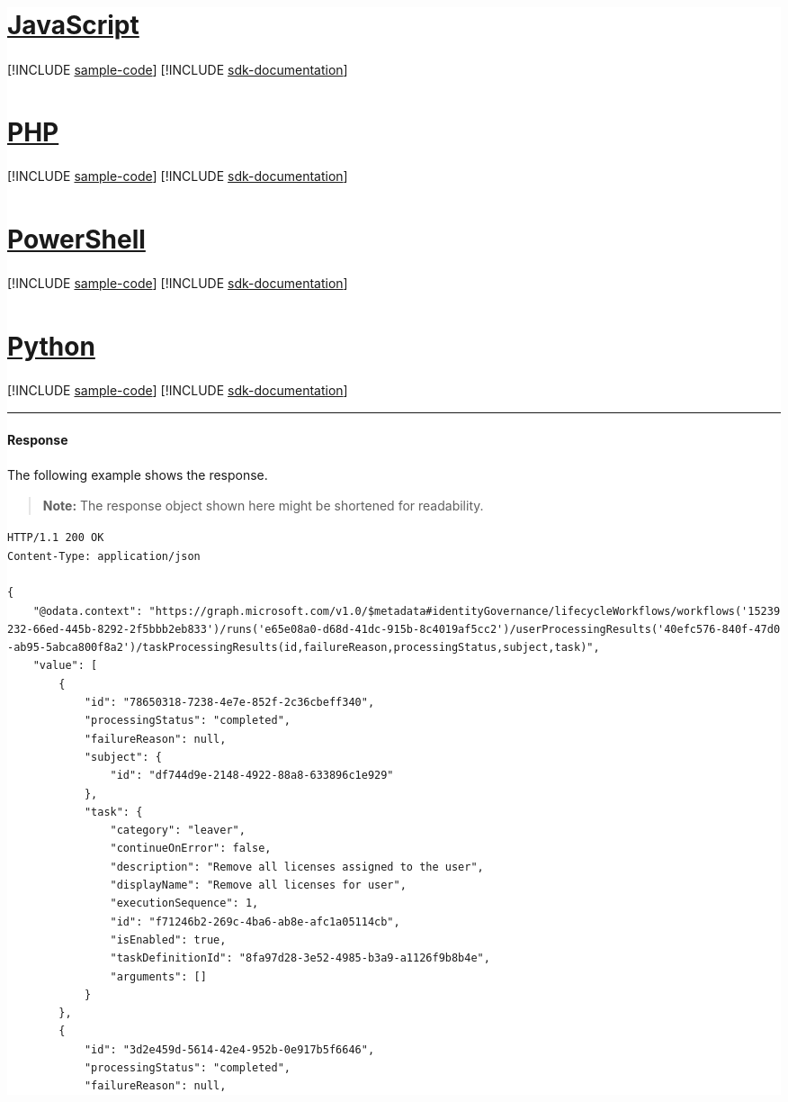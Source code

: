 # [JavaScript](#tab/javascript)
[!INCLUDE [sample-code](../includes/snippets/javascript/lifecycleworkflows-list-workflow-userprocessingresult-taskprocessingresults-select-javascript-snippets.md)]
[!INCLUDE [sdk-documentation](../includes/snippets/snippets-sdk-documentation-link.md)]

# [PHP](#tab/php)
[!INCLUDE [sample-code](../includes/snippets/php/lifecycleworkflows-list-workflow-userprocessingresult-taskprocessingresults-select-php-snippets.md)]
[!INCLUDE [sdk-documentation](../includes/snippets/snippets-sdk-documentation-link.md)]

# [PowerShell](#tab/powershell)
[!INCLUDE [sample-code](../includes/snippets/powershell/lifecycleworkflows-list-workflow-userprocessingresult-taskprocessingresults-select-powershell-snippets.md)]
[!INCLUDE [sdk-documentation](../includes/snippets/snippets-sdk-documentation-link.md)]

# [Python](#tab/python)
[!INCLUDE [sample-code](../includes/snippets/python/lifecycleworkflows-list-workflow-userprocessingresult-taskprocessingresults-select-python-snippets.md)]
[!INCLUDE [sdk-documentation](../includes/snippets/snippets-sdk-documentation-link.md)]

---

#### Response

The following example shows the response.
>**Note:** The response object shown here might be shortened for readability.

``` http
HTTP/1.1 200 OK
Content-Type: application/json

{
    "@odata.context": "https://graph.microsoft.com/v1.0/$metadata#identityGovernance/lifecycleWorkflows/workflows('15239232-66ed-445b-8292-2f5bbb2eb833')/runs('e65e08a0-d68d-41dc-915b-8c4019af5cc2')/userProcessingResults('40efc576-840f-47d0-ab95-5abca800f8a2')/taskProcessingResults(id,failureReason,processingStatus,subject,task)",
    "value": [
        {
            "id": "78650318-7238-4e7e-852f-2c36cbeff340",
            "processingStatus": "completed",
            "failureReason": null,
            "subject": {
                "id": "df744d9e-2148-4922-88a8-633896c1e929"
            },
            "task": {
                "category": "leaver",
                "continueOnError": false,
                "description": "Remove all licenses assigned to the user",
                "displayName": "Remove all licenses for user",
                "executionSequence": 1,
                "id": "f71246b2-269c-4ba6-ab8e-afc1a05114cb",
                "isEnabled": true,
                "taskDefinitionId": "8fa97d28-3e52-4985-b3a9-a1126f9b8b4e",
                "arguments": []
            }
        },
        {
            "id": "3d2e459d-5614-42e4-952b-0e917b5f6646",
            "processingStatus": "completed",
            "failureReason": null,
```